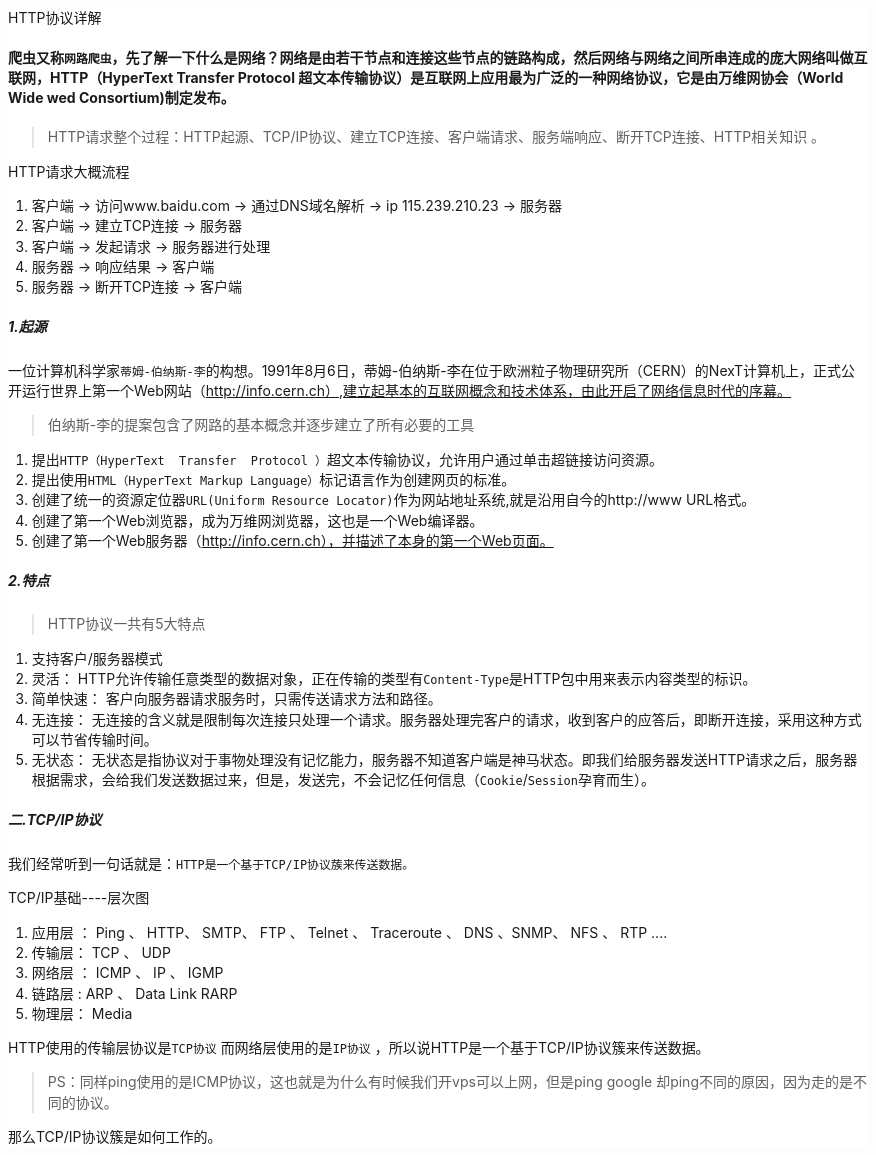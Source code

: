 HTTP协议详解 

#### 爬虫又称`网路爬虫`，先了解一下什么是网络？网络是由若干节点和连接这些节点的链路构成，然后网络与网络之间所串连成的庞大网络叫做互联网，HTTP（HyperText Transfer Protocol 超文本传输协议）是互联网上应用最为广泛的一种网络协议，它是由万维网协会（World Wide wed Consortium)制定发布。

> HTTP请求整个过程：HTTP起源、TCP/IP协议、建立TCP连接、客户端请求、服务端响应、断开TCP连接、HTTP相关知识   。   

HTTP请求大概流程

1. 客户端   ->  访问www.baidu.com  ->    通过DNS域名解析    ->  ip  115.239.210.23 ->   服务器
2. 客户端  ->  建立TCP连接   ->     服务器
3. 客户端   ->  发起请求         ->     服务器进行处理
4. 服务器   ->   响应结果         ->    客户端
5. 服务器   ->   断开TCP连接  ->    客户端

##### 1.起源

一位计算机科学家`蒂姆-伯纳斯-李`的构想。1991年8月6日，蒂姆-伯纳斯-李在位于欧洲粒子物理研究所（CERN）的NexT计算机上，正式公开运行世界上第一个Web网站（http://info.cern.ch）,建立起基本的互联网概念和技术体系，由此开启了网络信息时代的序幕。

> 伯纳斯-李的提案包含了网路的基本概念并逐步建立了所有必要的工具                                                                                                                    

1. 提出`HTTP（HyperText  Transfer  Protocol ）`超文本传输协议，允许用户通过单击超链接访问资源。
2. 提出使用`HTML（HyperText Markup Language）`标记语言作为创建网页的标准。
3. 创建了统一的资源定位器`URL(Uniform Resource Locator)`作为网站地址系统,就是沿用自今的http://www URL格式。
4. 创建了第一个Web浏览器，成为万维网浏览器，这也是一个Web编译器。
5. 创建了第一个Web服务器（http://info.cern.ch），并描述了本身的第一个Web页面。

##### 2.特点

> HTTP协议一共有5大特点

1. 支持客户/服务器模式
2. 灵活：          HTTP允许传输任意类型的数据对象，正在传输的类型有`Content-Type`是HTTP包中用来表示内容类型的标识。
3. 简单快速：  客户向服务器请求服务时，只需传送请求方法和路径。
4. 无连接：      无连接的含义就是限制每次连接只处理一个请求。服务器处理完客户的请求，收到客户的应答后，即断开连接，采用这种方式可以节省传输时间。
5. 无状态：      无状态是指协议对于事物处理没有记忆能力，服务器不知道客户端是神马状态。即我们给服务器发送HTTP请求之后，服务器根据需求，会给我们发送数据过来，但是，发送完，不会记忆任何信息（`Cookie`/`Session`孕育而生）。

##### 二.TCP/IP协议

我们经常听到一句话就是：`HTTP是一个基于TCP/IP协议蔟来传送数据。`

TCP/IP基础----层次图

1. 应用层 ： Ping   、  HTTP、   SMTP、  FTP 、  Telnet   、 Traceroute   、 DNS   、SNMP、   NFS 、   RTP ....
2. 传输层： TCP     、   UDP
3. 网络层 ： ICMP 、   IP 、 IGMP 
4. 链路层 :    ARP   、   Data Link  RARP
5. 物理层：  Media

HTTP使用的传输层协议是`TCP协议` 而网络层使用的是`IP协议` ，所以说HTTP是一个基于TCP/IP协议簇来传送数据。

> PS：同样ping使用的是ICMP协议，这也就是为什么有时候我们开vps可以上网，但是ping  google 却ping不同的原因，因为走的是不同的协议。

那么TCP/IP协议簇是如何工作的。

